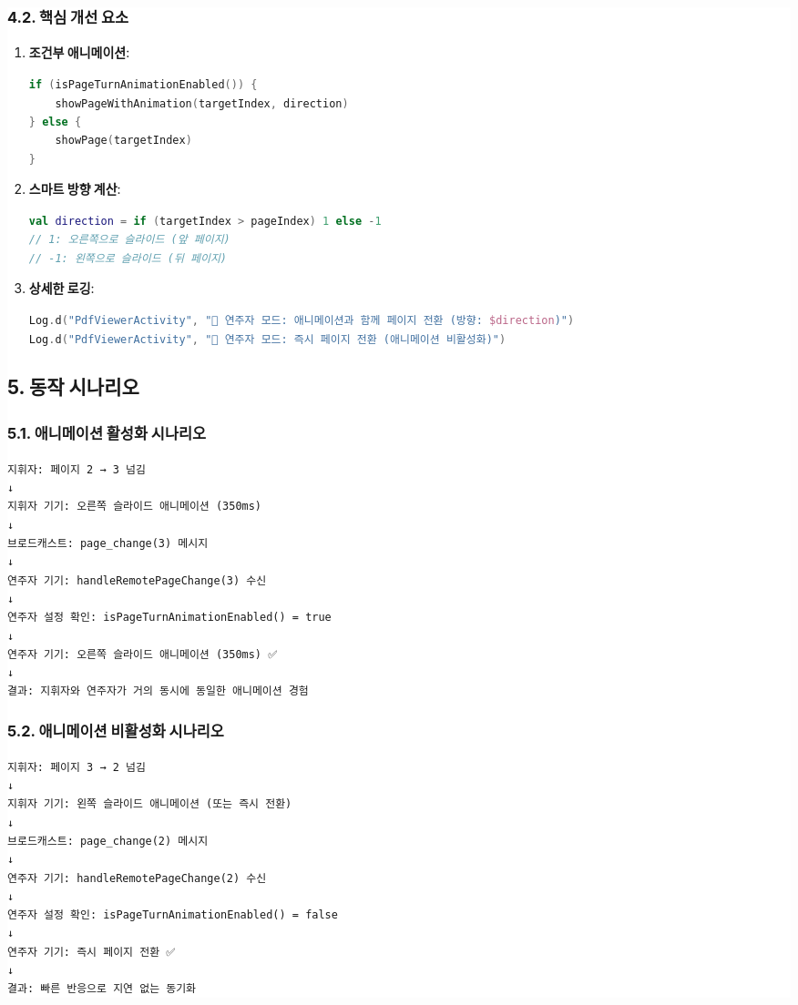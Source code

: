 ### 4.2. 핵심 개선 요소

1. **조건부 애니메이션**:
   ```kotlin
   if (isPageTurnAnimationEnabled()) {
       showPageWithAnimation(targetIndex, direction)
   } else {
       showPage(targetIndex)
   }
   ```

2. **스마트 방향 계산**:
   ```kotlin
   val direction = if (targetIndex > pageIndex) 1 else -1
   // 1: 오른쪽으로 슬라이드 (앞 페이지)
   // -1: 왼쪽으로 슬라이드 (뒤 페이지)
   ```

3. **상세한 로깅**:
   ```kotlin
   Log.d("PdfViewerActivity", "🎼 연주자 모드: 애니메이션과 함께 페이지 전환 (방향: $direction)")
   Log.d("PdfViewerActivity", "🎼 연주자 모드: 즉시 페이지 전환 (애니메이션 비활성화)")
   ```

## 5. 동작 시나리오

### 5.1. 애니메이션 활성화 시나리오

```
지휘자: 페이지 2 → 3 넘김
↓
지휘자 기기: 오른쪽 슬라이드 애니메이션 (350ms)
↓
브로드캐스트: page_change(3) 메시지
↓
연주자 기기: handleRemotePageChange(3) 수신
↓
연주자 설정 확인: isPageTurnAnimationEnabled() = true
↓
연주자 기기: 오른쪽 슬라이드 애니메이션 (350ms) ✅
↓
결과: 지휘자와 연주자가 거의 동시에 동일한 애니메이션 경험
```

### 5.2. 애니메이션 비활성화 시나리오

```
지휘자: 페이지 3 → 2 넘김
↓
지휘자 기기: 왼쪽 슬라이드 애니메이션 (또는 즉시 전환)
↓
브로드캐스트: page_change(2) 메시지
↓
연주자 기기: handleRemotePageChange(2) 수신
↓
연주자 설정 확인: isPageTurnAnimationEnabled() = false
↓
연주자 기기: 즉시 페이지 전환 ✅
↓
결과: 빠른 반응으로 지연 없는 동기화
```
